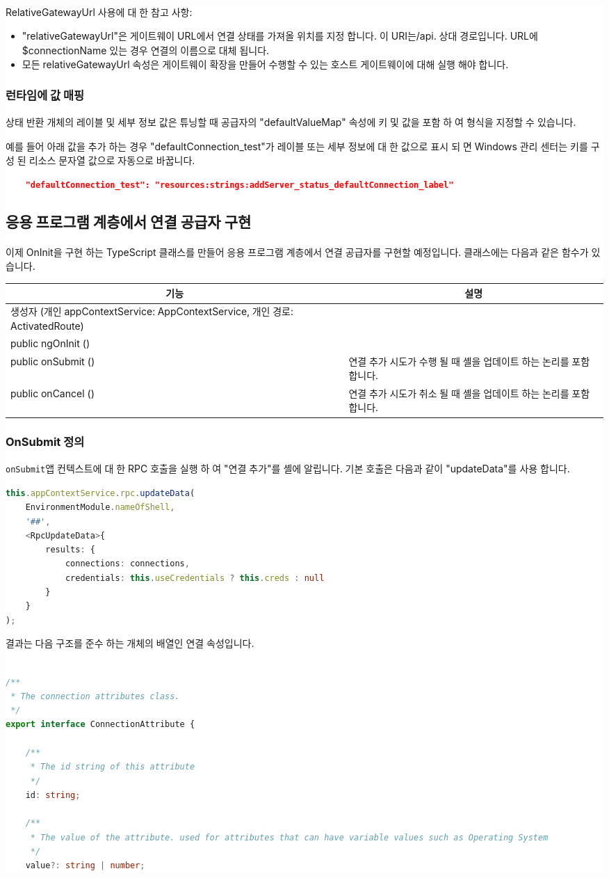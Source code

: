RelativeGatewayUrl 사용에 대 한 참고 사항:

* "relativeGatewayUrl"은 게이트웨이 URL에서 연결 상태를 가져올 위치를 지정 합니다. 이 URI는/api. 상대 경로입니다. URL에 $connectionName 있는 경우 연결의 이름으로 대체 됩니다.
* 모든 relativeGatewayUrl 속성은 게이트웨이 확장을 만들어 수행할 수 있는 호스트 게이트웨이에 대해 실행 해야 합니다.

### <a name="map-values-in-runtime"></a>런타임에 값 매핑

상태 반환 개체의 레이블 및 세부 정보 값은 튜닝할 때 공급자의 "defaultValueMap" 속성에 키 및 값을 포함 하 여 형식을 지정할 수 있습니다.

예를 들어 아래 값을 추가 하는 경우 "defaultConnection_test"가 레이블 또는 세부 정보에 대 한 값으로 표시 되 면 Windows 관리 센터는 키를 구성 된 리소스 문자열 값으로 자동으로 바꿉니다.

``` json
    "defaultConnection_test": "resources:strings:addServer_status_defaultConnection_label"
```

## <a name="implement-connection-provider-in-application-layer"></a>응용 프로그램 계층에서 연결 공급자 구현

이제 OnInit을 구현 하는 TypeScript 클래스를 만들어 응용 프로그램 계층에서 연결 공급자를 구현할 예정입니다. 클래스에는 다음과 같은 함수가 있습니다.

| 기능 | 설명 |
| -------- | ----------- |
| 생성자 (개인 appContextService: AppContextService, 개인 경로: ActivatedRoute) |  |
| public ngOnInit () |  |
| public onSubmit () | 연결 추가 시도가 수행 될 때 셸을 업데이트 하는 논리를 포함 합니다. |
| public onCancel () | 연결 추가 시도가 취소 될 때 셸을 업데이트 하는 논리를 포함 합니다. |

### <a name="define-onsubmit"></a>OnSubmit 정의

```onSubmit```앱 컨텍스트에 대 한 RPC 호출을 실행 하 여 "연결 추가"를 셸에 알립니다. 기본 호출은 다음과 같이 "updateData"를 사용 합니다.

``` ts
this.appContextService.rpc.updateData(
    EnvironmentModule.nameOfShell,
    '##',
    <RpcUpdateData>{
        results: {
            connections: connections,
            credentials: this.useCredentials ? this.creds : null
        }
    }
);
```

결과는 다음 구조를 준수 하는 개체의 배열인 연결 속성입니다.

``` ts

/**
 * The connection attributes class.
 */
export interface ConnectionAttribute {

    /**
     * The id string of this attribute
     */
    id: string;

    /**
     * The value of the attribute. used for attributes that can have variable values such as Operating System
     */
    value?: string | number;
```